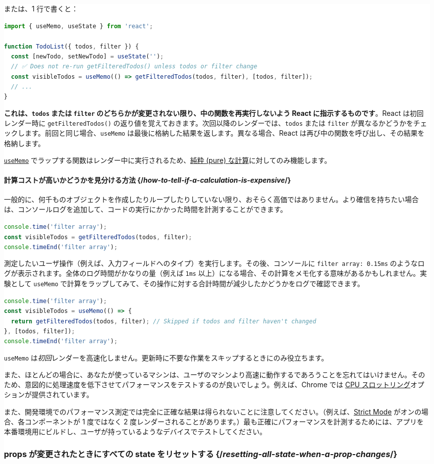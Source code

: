 または、1 行で書くと：

```js {5-6}
import { useMemo, useState } from 'react';

function TodoList({ todos, filter }) {
  const [newTodo, setNewTodo] = useState('');
  // ✅ Does not re-run getFilteredTodos() unless todos or filter change
  const visibleTodos = useMemo(() => getFilteredTodos(todos, filter), [todos, filter]);
  // ...
}
```

**これは、`todos` または `filter` のどちらかが変更されない限り、中の関数を再実行しないよう React に指示するものです**。React は初回レンダー時に `getFilteredTodos()` の返り値を覚えておきます。次回以降のレンダーでは、`todos` または `filter` が異なるかどうかをチェックします。前回と同じ場合、`useMemo` は最後に格納した結果を返します。異なる場合、React は再び中の関数を呼び出し、その結果を格納します。

[`useMemo`](/reference/react/useMemo) でラップする関数はレンダー中に実行されるため、[純粋 (pure) な計算](/learn/keeping-components-pure)に対してのみ機能します。

<DeepDive>

#### 計算コストが高いかどうかを見分ける方法 {/*how-to-tell-if-a-calculation-is-expensive*/}

一般的に、何千ものオブジェクトを作成したりループしたりしていない限り、おそらく高価ではありません。より確信を持ちたい場合は、コンソールログを追加して、コードの実行にかかった時間を計測することができます。

```js {1,3}
console.time('filter array');
const visibleTodos = getFilteredTodos(todos, filter);
console.timeEnd('filter array');
```

測定したいユーザ操作（例えば、入力フィールドへのタイプ）を実行します。その後、コンソールに `filter array: 0.15ms` のようなログが表示されます。全体のログ時間がかなりの量（例えば `1ms` 以上）になる場合、その計算をメモ化する意味があるかもしれません。実験として `useMemo` で計算をラップしてみて、その操作に対する合計時間が減少したかどうかをログで確認できます。

```js
console.time('filter array');
const visibleTodos = useMemo(() => {
  return getFilteredTodos(todos, filter); // Skipped if todos and filter haven't changed
}, [todos, filter]);
console.timeEnd('filter array');
```

`useMemo` は*初回*レンダーを高速化しません。更新時に不要な作業をスキップするときにのみ役立ちます。

また、ほとんどの場合に、あなたが使っているマシンは、ユーザのマシンより高速に動作するであろうことを忘れてはいけません。そのため、意図的に処理速度を低下させてパフォーマンスをテストするのが良いでしょう。例えば、Chrome では [CPU スロットリング](https://developer.chrome.com/blog/new-in-devtools-61/#throttling)オプションが提供されています。

また、開発環境でのパフォーマンス測定では完全に正確な結果は得られないことに注意してください。（例えば、[Strict Mode](/reference/react/StrictMode) がオンの場合、各コンポーネントが 1 度ではなく 2 度レンダーされることがあります。）最も正確にパフォーマンスを計測するためには、アプリを本番環境用にビルドし、ユーザが持っているようなデバイスでテストしてください。

</DeepDive>

### props が変更されたときにすべての state をリセットする {/*resetting-all-state-when-a-prop-changes*/}
